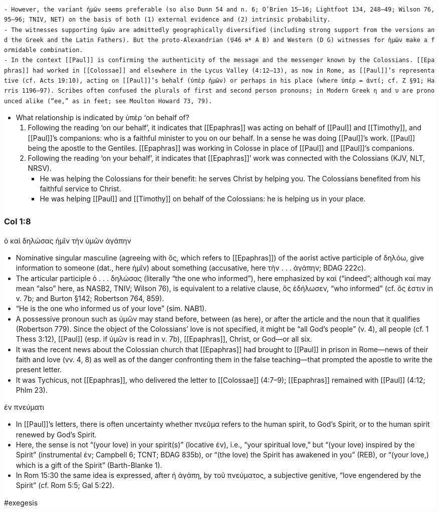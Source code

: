 	- However, the variant ἡμῶν seems preferable (so also Dunn 54 and n. 6; O’Brien 15–16; Lightfoot 134, 248–49; Wilson 76, 95–96; TNIV, NET) on the basis of both (1) external evidence and (2) intrinsic probability.
	- The witnesses supporting ὑμῶν are admittedly geographically diversified (including strong support from the versions and the Greek and the Latin Fathers). But the proto-Alexandrian (𝔓46 ℵ* A B) and Western (D G) witnesses for ἡμῶν make a formidable combination.
	- In the context [[Paul]] is confirming the authenticity of the message and the messenger known by the Colossians. [[Epaphras]] had worked in [[Colossae]] and elsewhere in the Lycus Valley (4:12–13), as now in Rome, as [[Paul]]’s representative (cf. Acts 19:10), acting on [[Paul]]’s behalf (ὑπὲρ ἡμῶν) or perhaps in his place (where ὑπέρ = ἀντί; cf. Z §91; Harris 1196–97). Scribes often confused the plurals of first and second person pronouns; in Modern Greek η and υ are pronounced alike (“ee,” as in feet; see Moulton Howard 73, 79).
- What relationship is indicated by ὑπέρ ‘on behalf of?
	1. Following the reading ‘on our behalf’, it indicates that [[Epaphras]] was acting on behalf of [[Paul]] and [[Timothy]], and [[Paul]]’s companions: who is a faithful minister to you on our behalf. In a sense he was doing [[Paul]]’s work. [[Paul]] being the apostle to the Gentiles. [[Epaphras]] was working in Colosse in place of [[Paul]] and [[Paul]]’s companions.
	2. Following the reading ‘on your behalf’, it indicates that [[Epaphras]]’ work was connected with the Colossians (KJV, NLT, NRSV). 
		- He was helping the Colossians for their benefit: he serves Christ by helping you. The Colossians benefited from his faithful service to Christ.
		- He was helping [[Paul]] and [[Timothy]] on behalf of the Colossians: he is helping us in your place.

### Col 1:8

ὁ καὶ δηλώσας ἡμῖν τὴν ὑμῶν ἀγάπην

- Nominative singular masculine (agreeing with ὅς, which refers to [[Epaphras]]) of the aorist active participle of δηλόω, give information to someone (dat., here ἡμῖν) about something (accusative, here τὴν . . . ἀγάπην; BDAG 222c). 
- The articular participle ὁ . . . δηλώσας (literally “the one who informed”), here emphasized by καί (“indeed”; although καί may mean “also” here, as NASB2, TNIV; Wilson 76), is equivalent to a relative clause, ὃς ἐδήλωσεν, “who informed” (cf. ὅς ἐστιν in v. 7b; and Burton §142; Robertson 764, 859). 
- “He is the one who informed us of your love” (sim. NAB1). 
- A possessive pronoun such as ὑμῶν may stand before, between (as here), or after the article and the noun that it qualifies (Robertson 779). Since the object of the Colossians’ love is not specified, it might be “all God’s people” (v. 4), all people (cf. 1 Thess 3:12), [[Paul]] (esp. if ὑμῶν is read in v. 7b), [[Epaphras]], Christ, or God—or all six.
- It was the recent news about the Colossian church that [[Epaphras]] had brought to [[Paul]] in prison in Rome—news of their faith and love (vv. 4, 8) as well as of the danger confronting them in the false teaching—that prompted the apostle to write the present letter. 
- It was Tychicus, not [[Epaphras]], who delivered the letter to [[Colossae]] (4:7–9); [[Epaphras]] remained with [[Paul]] (4:12; Phlm 23).

ἐν πνεύματι

- In [[Paul]]’s letters, there is often uncertainty whether πνεῦμα refers to the human spirit, to God’s Spirit, or to the human spirit renewed by God’s Spirit. 
- Here, the sense is not “(your love) in your spirit(s)” (locative ἐν), i.e., “your spiritual love,” but “(your love) inspired by the Spirit” (instrumental ἐν; Campbell 6; TCNT; BDAG 835b), or “(the love) the Spirit has awakened in you” (REB), or “(your love,) which is a gift of the Spirit” (Barth-Blanke 1). 
- In Rom 15:30 the same idea is expressed, after ἡ ἀγάπη, by τοῦ πνεύματος, a subjective genitive, “love engendered by the Spirit” (cf. Rom 5:5; Gal 5:22).

#exegesis 